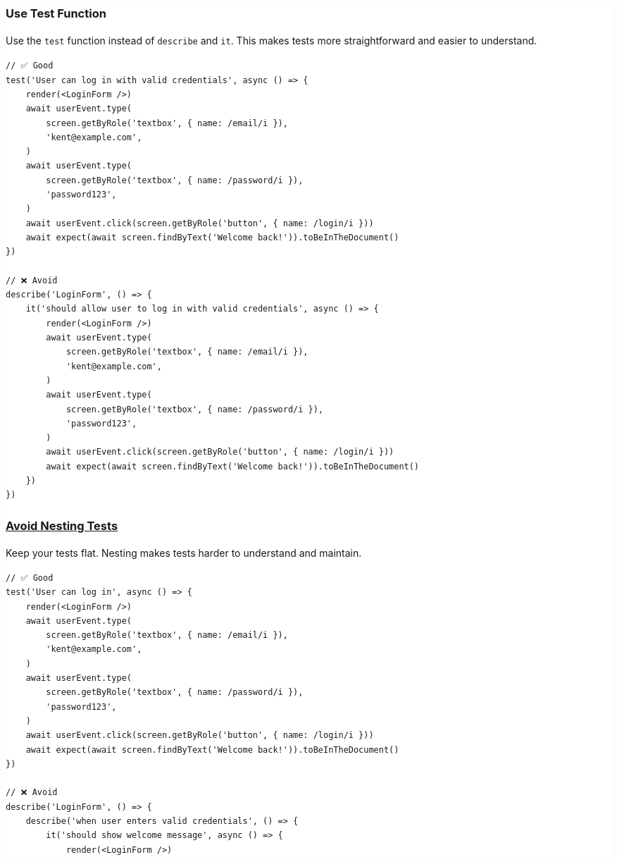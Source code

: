 ### Use Test Function

Use the `test` function instead of `describe` and `it`. This makes tests more
straightforward and easier to understand.

```tsx
// ✅ Good
test('User can log in with valid credentials', async () => {
	render(<LoginForm />)
	await userEvent.type(
		screen.getByRole('textbox', { name: /email/i }),
		'kent@example.com',
	)
	await userEvent.type(
		screen.getByRole('textbox', { name: /password/i }),
		'password123',
	)
	await userEvent.click(screen.getByRole('button', { name: /login/i }))
	await expect(await screen.findByText('Welcome back!')).toBeInTheDocument()
})

// ❌ Avoid
describe('LoginForm', () => {
	it('should allow user to log in with valid credentials', async () => {
		render(<LoginForm />)
		await userEvent.type(
			screen.getByRole('textbox', { name: /email/i }),
			'kent@example.com',
		)
		await userEvent.type(
			screen.getByRole('textbox', { name: /password/i }),
			'password123',
		)
		await userEvent.click(screen.getByRole('button', { name: /login/i }))
		await expect(await screen.findByText('Welcome back!')).toBeInTheDocument()
	})
})
```

### [Avoid Nesting Tests](https://kentcdodds.com/blog/avoid-nesting-when-youre-testing)

Keep your tests flat. Nesting makes tests harder to understand and maintain.

```tsx
// ✅ Good
test('User can log in', async () => {
	render(<LoginForm />)
	await userEvent.type(
		screen.getByRole('textbox', { name: /email/i }),
		'kent@example.com',
	)
	await userEvent.type(
		screen.getByRole('textbox', { name: /password/i }),
		'password123',
	)
	await userEvent.click(screen.getByRole('button', { name: /login/i }))
	await expect(await screen.findByText('Welcome back!')).toBeInTheDocument()
})

// ❌ Avoid
describe('LoginForm', () => {
	describe('when user enters valid credentials', () => {
		it('should show welcome message', async () => {
			render(<LoginForm />)
```